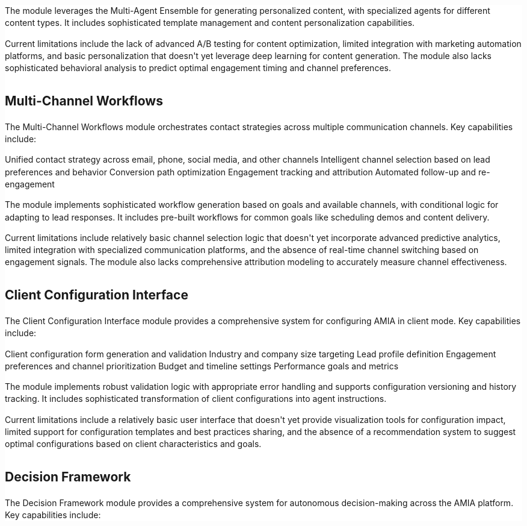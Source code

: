 The module leverages the Multi-Agent Ensemble for generating personalized content, with specialized agents for different content types. It includes sophisticated template management and content personalization capabilities.

Current limitations include the lack of advanced A/B testing for content optimization, limited integration with marketing automation platforms, and basic personalization that doesn't yet leverage deep learning for content generation. The module also lacks sophisticated behavioral analysis to predict optimal engagement timing and channel preferences.

## Multi-Channel Workflows

The Multi-Channel Workflows module orchestrates contact strategies across multiple communication channels. Key capabilities include:

Unified contact strategy across email, phone, social media, and other channels
Intelligent channel selection based on lead preferences and behavior
Conversion path optimization
Engagement tracking and attribution
Automated follow-up and re-engagement

The module implements sophisticated workflow generation based on goals and available channels, with conditional logic for adapting to lead responses. It includes pre-built workflows for common goals like scheduling demos and content delivery.

Current limitations include relatively basic channel selection logic that doesn't yet incorporate advanced predictive analytics, limited integration with specialized communication platforms, and the absence of real-time channel switching based on engagement signals. The module also lacks comprehensive attribution modeling to accurately measure channel effectiveness.

## Client Configuration Interface

The Client Configuration Interface module provides a comprehensive system for configuring AMIA in client mode. Key capabilities include:

Client configuration form generation and validation
Industry and company size targeting
Lead profile definition
Engagement preferences and channel prioritization
Budget and timeline settings
Performance goals and metrics

The module implements robust validation logic with appropriate error handling and supports configuration versioning and history tracking. It includes sophisticated transformation of client configurations into agent instructions.

Current limitations include a relatively basic user interface that doesn't yet provide visualization tools for configuration impact, limited support for configuration templates and best practices sharing, and the absence of a recommendation system to suggest optimal configurations based on client characteristics and goals.

## Decision Framework

The Decision Framework module provides a comprehensive system for autonomous decision-making across the AMIA platform. Key capabilities include:
